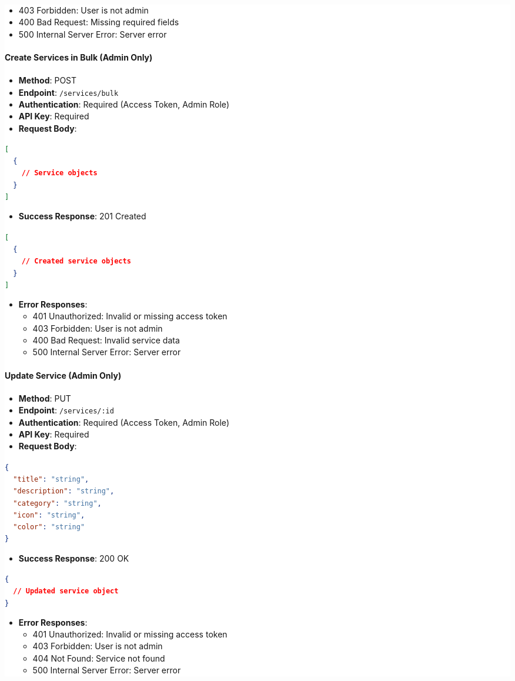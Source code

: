   - 403 Forbidden: User is not admin
  - 400 Bad Request: Missing required fields
  - 500 Internal Server Error: Server error

#### Create Services in Bulk (Admin Only)
- **Method**: POST
- **Endpoint**: `/services/bulk`
- **Authentication**: Required (Access Token, Admin Role)
- **API Key**: Required
- **Request Body**:
```json
[
  {
    // Service objects
  }
]
```
- **Success Response**: 201 Created
```json
[
  {
    // Created service objects
  }
]
```
- **Error Responses**:
  - 401 Unauthorized: Invalid or missing access token
  - 403 Forbidden: User is not admin
  - 400 Bad Request: Invalid service data
  - 500 Internal Server Error: Server error

#### Update Service (Admin Only)
- **Method**: PUT
- **Endpoint**: `/services/:id`
- **Authentication**: Required (Access Token, Admin Role)
- **API Key**: Required
- **Request Body**:
```json
{
  "title": "string",
  "description": "string",
  "category": "string",
  "icon": "string",
  "color": "string"
}
```
- **Success Response**: 200 OK
```json
{
  // Updated service object
}
```
- **Error Responses**:
  - 401 Unauthorized: Invalid or missing access token
  - 403 Forbidden: User is not admin
  - 404 Not Found: Service not found
  - 500 Internal Server Error: Server error
